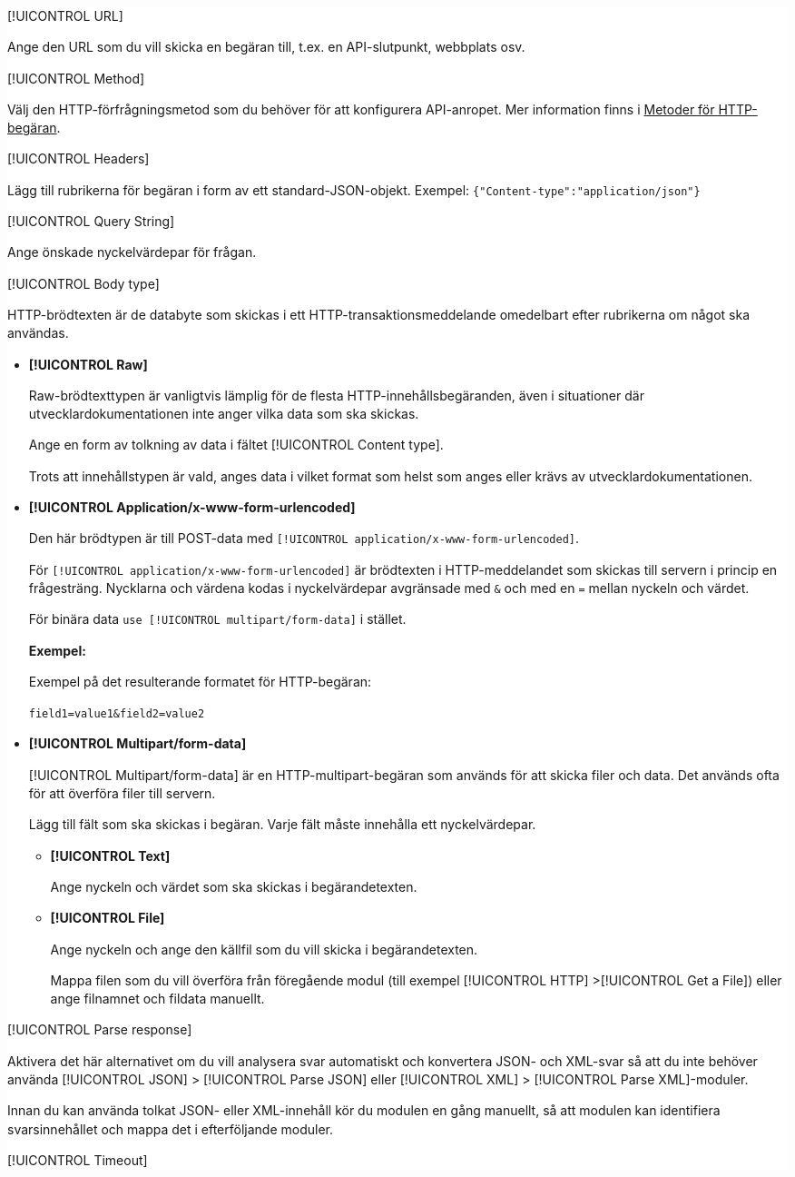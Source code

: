   <tr> 
   <td role="rowheader">[!UICONTROL URL] </td> 
   <td> <p>Ange den URL som du vill skicka en begäran till, t.ex. en API-slutpunkt, webbplats osv.</p> </td> 
  </tr> 
  <tr> 
   <td role="rowheader"> <p>[!UICONTROL Method]</p> </td> 
   <td> <p>Välj den HTTP-förfrågningsmetod som du behöver för att konfigurera API-anropet. Mer information finns i <a href="/help/workfront-fusion/references/modules/http-request-methods.md" class="MCXref xref">Metoder för HTTP-begäran</a>.</p> </td> 
  </tr> 
  <tr> 
   <td role="rowheader">[!UICONTROL Headers] </td> 
   <td> <p>Lägg till rubrikerna för begäran i form av ett standard-JSON-objekt. Exempel: <code>{"Content-type":"application/json"}</code></p> </td> 
  </tr> 
  <tr> 
   <td role="rowheader">[!UICONTROL Query String]</td> 
   <td> <p> Ange önskade nyckelvärdepar för frågan.</p> </td> 
  </tr> 
  <tr> 
   <td role="rowheader"> <p>[!UICONTROL Body type]</p> </td> 
   <td> <p>HTTP-brödtexten är de databyte som skickas i ett HTTP-transaktionsmeddelande omedelbart efter rubrikerna om något ska användas.</p> 
    <ul> 
     <li> <p><strong>[!UICONTROL Raw]</strong> </p> <p>Raw-brödtexttypen är vanligtvis lämplig för de flesta HTTP-innehållsbegäranden, även i situationer där utvecklardokumentationen inte anger vilka data som ska skickas.</p> <p>Ange en form av tolkning av data i fältet [!UICONTROL Content type].</p> <p>Trots att innehållstypen är vald, anges data i vilket format som helst som anges eller krävs av utvecklardokumentationen.</p> </li> 
     <li> <p><strong>[!UICONTROL Application/x-www-form-urlencoded]</strong> </p> <p>Den här brödtypen är till POST-data med <code>[!UICONTROL application/x-www-form-urlencoded]</code>.</p> <p>För <code>[!UICONTROL application/x-www-form-urlencoded]</code> är brödtexten i HTTP-meddelandet som skickas till servern i princip en frågesträng. Nycklarna och värdena kodas i nyckelvärdepar avgränsade med <code>&amp;</code> och med en <code>=</code> mellan nyckeln och värdet. </p> <p>För binära data <code>use [!UICONTROL multipart/form-data]</code> i stället.</p> 
      <div class="example" data-mc-autonum="<b>Example: </b>">
       <span class="autonumber"><span><b>Exempel: </b></span></span> 
       <p>Exempel på det resulterande formatet för HTTP-begäran:</p> 
       <p><code>field1=value1&amp;field2=value2</code> </p> 
      </div> </li> 
     <li> <p><strong>[!UICONTROL Multipart/form-data]</strong> </p> <p>[!UICONTROL Multipart/form-data] är en HTTP-multipart-begäran som används för att skicka filer och data. Det används ofta för att överföra filer till servern.</p> <p>Lägg till fält som ska skickas i begäran. Varje fält måste innehålla ett nyckelvärdepar.</p> 
      <ul> 
       <li> <p><strong>[!UICONTROL Text]</strong> </p> <p>Ange nyckeln och värdet som ska skickas i begärandetexten.</p> </li> 
       <li> <p><strong>[!UICONTROL File]</strong> </p> <p>Ange nyckeln och ange den källfil som du vill skicka i begärandetexten.</p> <p>Mappa filen som du vill överföra från föregående modul (till exempel [!UICONTROL HTTP] &gt;[!UICONTROL Get a File]) eller ange filnamnet och fildata manuellt.</p> </li> 
      </ul> </li> 
    </ul> </td> 
  </tr> 
  <tr> 
   <td role="rowheader"> <p>[!UICONTROL Parse response]</p> </td> 
   <td> <p>Aktivera det här alternativet om du vill analysera svar automatiskt och konvertera JSON- och XML-svar så att du inte behöver använda [!UICONTROL JSON] &gt; [!UICONTROL Parse JSON] eller [!UICONTROL XML] &gt; [!UICONTROL Parse XML]-moduler.</p> <p>Innan du kan använda tolkat JSON- eller XML-innehåll kör du modulen en gång manuellt, så att modulen kan identifiera svarsinnehållet och mappa det i efterföljande moduler.</p> </td> 
  </tr> 
  <tr> 
   <td role="rowheader">[!UICONTROL Timeout] </td> 